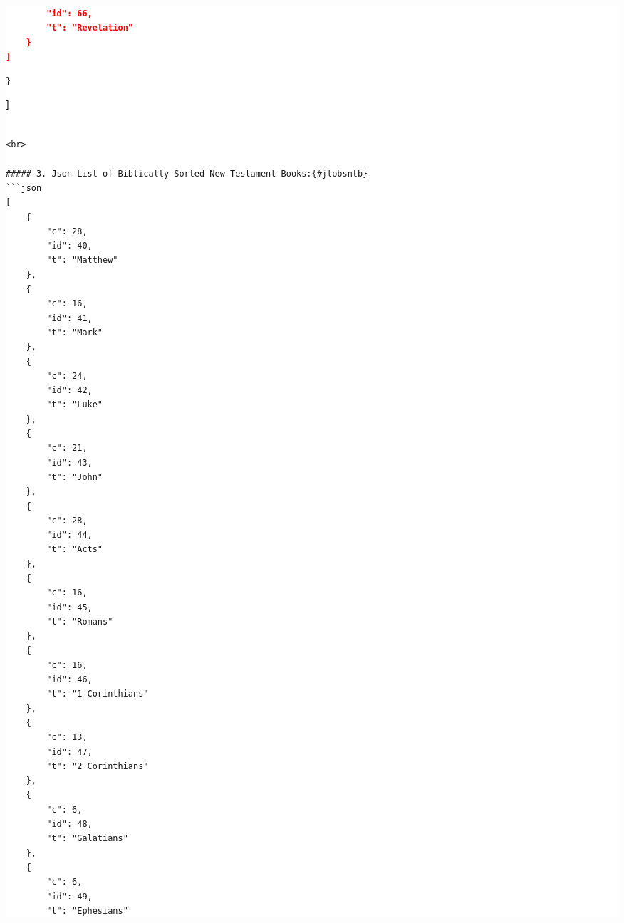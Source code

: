 ```json
        "id": 66,
        "t": "Revelation"
    }
]
```
    }
]
```

<br>

##### 3. Json List of Biblically Sorted New Testament Books:{#jlobsntb}
```json
[
    {
        "c": 28,
        "id": 40,
        "t": "Matthew"
    },
    {
        "c": 16,
        "id": 41,
        "t": "Mark"
    },
    {
        "c": 24,
        "id": 42,
        "t": "Luke"
    },
    {
        "c": 21,
        "id": 43,
        "t": "John"
    },
    {
        "c": 28,
        "id": 44,
        "t": "Acts"
    },
    {
        "c": 16,
        "id": 45,
        "t": "Romans"
    },
    {
        "c": 16,
        "id": 46,
        "t": "1 Corinthians"
    },
    {
        "c": 13,
        "id": 47,
        "t": "2 Corinthians"
    },
    {
        "c": 6,
        "id": 48,
        "t": "Galatians"
    },
    {
        "c": 6,
        "id": 49,
        "t": "Ephesians"
```